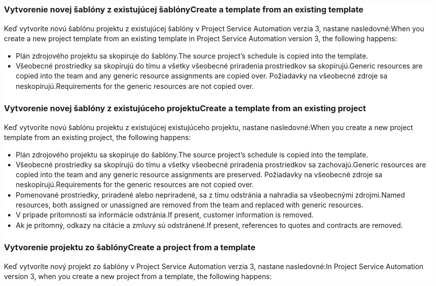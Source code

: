 ### <a name="create-a-template-from-an-existing-template"></a><span data-ttu-id="65e03-125">Vytvorenie novej šablóny z existujúcej šablóny</span><span class="sxs-lookup"><span data-stu-id="65e03-125">Create a template from an existing template</span></span>
<span data-ttu-id="65e03-126">Keď vytvoríte novú šablónu projektu z existujúcej šablóny v Project Service Automation verzia 3, nastane nasledovné:</span><span class="sxs-lookup"><span data-stu-id="65e03-126">When you create a new project template from an existing template in Project Service Automation version 3, the following happens:</span></span> 

- <span data-ttu-id="65e03-127">Plán zdrojového projektu sa skopíruje do šablóny.</span><span class="sxs-lookup"><span data-stu-id="65e03-127">The source project’s schedule is copied into the template.</span></span> 
- <span data-ttu-id="65e03-128">Všeobecné prostriedky sa skopírujú do tímu a všetky všeobecné priradenia prostriedkov sa skopírujú.</span><span class="sxs-lookup"><span data-stu-id="65e03-128">Generic resources are copied into the team and any generic resource assignments are copied over.</span></span> <span data-ttu-id="65e03-129">Požiadavky na všeobecné zdroje sa neskopírujú.</span><span class="sxs-lookup"><span data-stu-id="65e03-129">Requirements for the generic resources are not copied over.</span></span> 

### <a name="create-a-template-from-an-existing-project"></a><span data-ttu-id="65e03-130">Vytvorenie novej šablóny z existujúceho projektu</span><span class="sxs-lookup"><span data-stu-id="65e03-130">Create a template from an existing project</span></span>
<span data-ttu-id="65e03-131">Keď vytvoríte novú šablónu projektu z existujúcej existujúceho projektu, nastane nasledovné:</span><span class="sxs-lookup"><span data-stu-id="65e03-131">When you create a new project template from an existing project, the following happens:</span></span> 

- <span data-ttu-id="65e03-132">Plán zdrojového projektu sa skopíruje do šablóny.</span><span class="sxs-lookup"><span data-stu-id="65e03-132">The source project’s schedule is copied into the template.</span></span> 
- <span data-ttu-id="65e03-133">Všeobecné prostriedky sa skopírujú do tímu a všetky všeobecné priradenia prostriedkov sa zachovajú.</span><span class="sxs-lookup"><span data-stu-id="65e03-133">Generic resources are copied into the team and any generic resource assignments are preserved.</span></span> <span data-ttu-id="65e03-134">Požiadavky na všeobecné zdroje sa neskopírujú.</span><span class="sxs-lookup"><span data-stu-id="65e03-134">Requirements for the generic resources are not copied over.</span></span>    
- <span data-ttu-id="65e03-135">Pomenované prostriedky, priradené alebo nepriradené, sa z tímu odstránia a nahradia sa všeobecnými zdrojmi.</span><span class="sxs-lookup"><span data-stu-id="65e03-135">Named resources, both assigned or unassigned are removed from the team and replaced with generic resources.</span></span>
- <span data-ttu-id="65e03-136">V prípade prítomnosti sa informácie odstránia.</span><span class="sxs-lookup"><span data-stu-id="65e03-136">If present, customer information is removed.</span></span> 
- <span data-ttu-id="65e03-137">Ak je prítomný, odkazy na citácie a zmluvy sú odstránené.</span><span class="sxs-lookup"><span data-stu-id="65e03-137">If present, references to quotes and contracts are removed.</span></span> 

### <a name="create-a-project-from-a-template"></a><span data-ttu-id="65e03-138">Vytvorenie projektu zo šablóny</span><span class="sxs-lookup"><span data-stu-id="65e03-138">Create a project from a template</span></span>
<span data-ttu-id="65e03-139">Keď vytvoríte nový projekt zo šablóny v Project Service Automation verzia 3, nastane nasledovné:</span><span class="sxs-lookup"><span data-stu-id="65e03-139">In Project Service Automation version 3, when you create a new project from a template, the following happens:</span></span>
